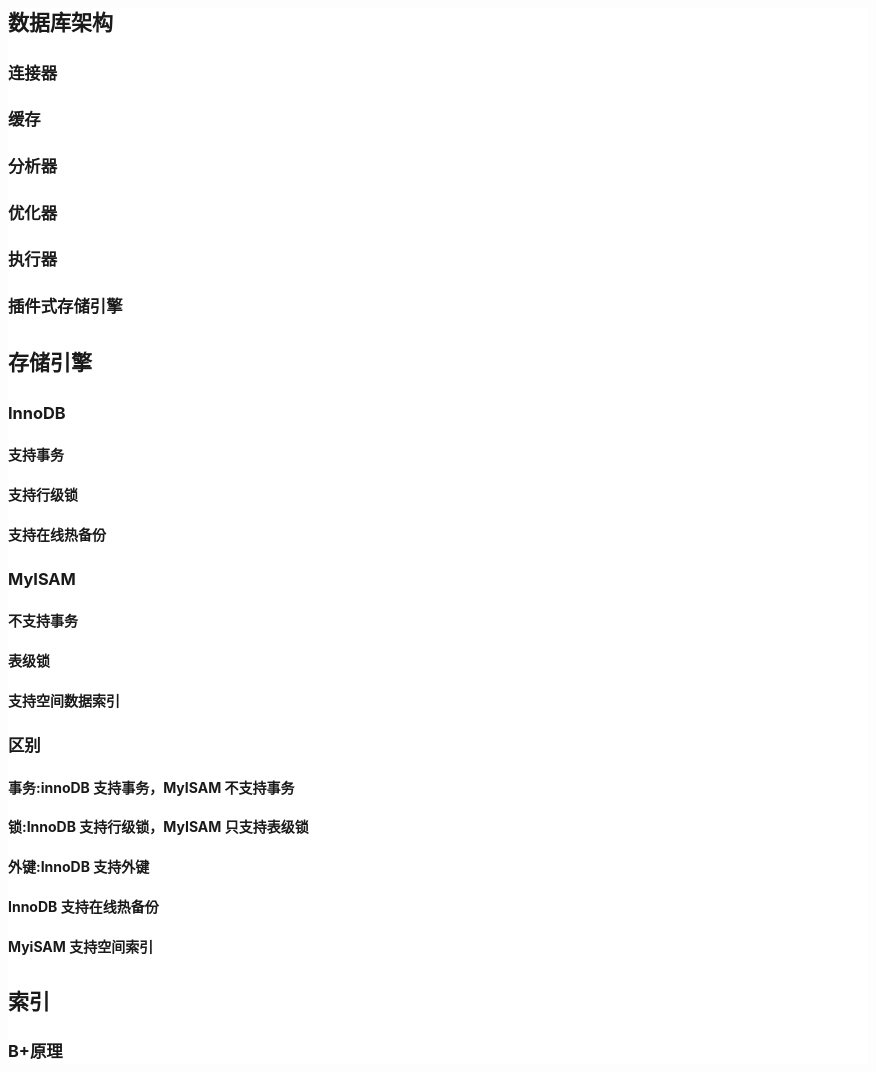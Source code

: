 ## 数据库架构

### 连接器

### 缓存

### 分析器

### 优化器

### 执行器

### 插件式存储引擎

## 存储引擎

### InnoDB

#### 支持事务

#### 支持行级锁

#### 支持在线热备份

### MyISAM

#### 不支持事务

#### 表级锁

#### 支持空间数据索引

### 区别

#### 事务:innoDB 支持事务，MyISAM 不支持事务

#### 锁:InnoDB 支持行级锁，MyISAM 只支持表级锁

#### 外键:InnoDB 支持外键

#### InnoDB 支持在线热备份

#### MyiSAM 支持空间索引

## 索引

### B+原理
